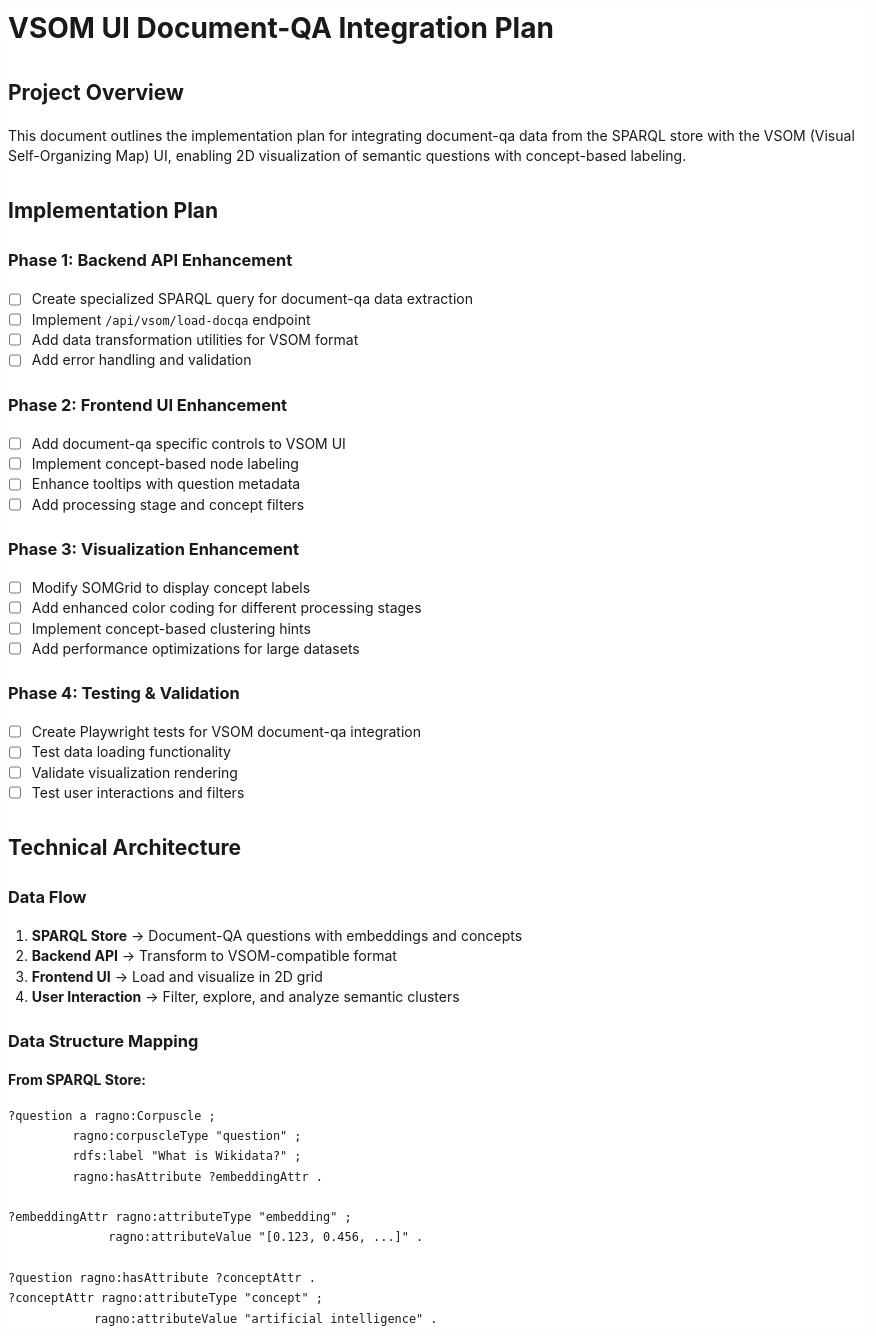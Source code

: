 # VSOM UI Document-QA Integration Plan

## Project Overview

This document outlines the implementation plan for integrating document-qa data from the SPARQL store with the VSOM (Visual Self-Organizing Map) UI, enabling 2D visualization of semantic questions with concept-based labeling.

## Implementation Plan

### Phase 1: Backend API Enhancement
- [ ] Create specialized SPARQL query for document-qa data extraction
- [ ] Implement `/api/vsom/load-docqa` endpoint
- [ ] Add data transformation utilities for VSOM format
- [ ] Add error handling and validation

### Phase 2: Frontend UI Enhancement
- [ ] Add document-qa specific controls to VSOM UI
- [ ] Implement concept-based node labeling
- [ ] Enhance tooltips with question metadata
- [ ] Add processing stage and concept filters

### Phase 3: Visualization Enhancement
- [ ] Modify SOMGrid to display concept labels
- [ ] Add enhanced color coding for different processing stages
- [ ] Implement concept-based clustering hints
- [ ] Add performance optimizations for large datasets

### Phase 4: Testing & Validation
- [ ] Create Playwright tests for VSOM document-qa integration
- [ ] Test data loading functionality
- [ ] Validate visualization rendering
- [ ] Test user interactions and filters

## Technical Architecture

### Data Flow
1. **SPARQL Store** → Document-QA questions with embeddings and concepts
2. **Backend API** → Transform to VSOM-compatible format
3. **Frontend UI** → Load and visualize in 2D grid
4. **User Interaction** → Filter, explore, and analyze semantic clusters

### Data Structure Mapping

**From SPARQL Store:**
```sparql
?question a ragno:Corpuscle ;
         ragno:corpuscleType "question" ;
         rdfs:label "What is Wikidata?" ;
         ragno:hasAttribute ?embeddingAttr .

?embeddingAttr ragno:attributeType "embedding" ;
              ragno:attributeValue "[0.123, 0.456, ...]" .

?question ragno:hasAttribute ?conceptAttr .
?conceptAttr ragno:attributeType "concept" ;
            ragno:attributeValue "artificial intelligence" .
```
